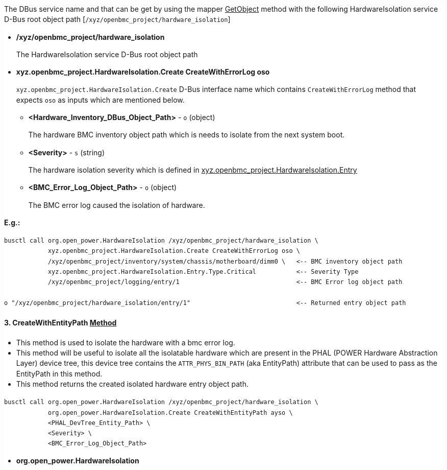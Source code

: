   The DBus service name and that can be get by using the mapper [GetObject](https://github.com/openbmc/phosphor-dbus-interfaces/blob/master/yaml/xyz/openbmc_project/ObjectMapper.interface.yaml#L7) method with the following HardwareIsolation service D-Bus root object path [`/xyz/openbmc_project/hardware_isolation`]
  
- **/xyz/openbmc_project/hardware_isolation**

  The HardwareIsolation service D-Bus root object path
  
- **xyz.openbmc_project.HardwareIsolation.Create CreateWithErrorLog oso**

  `xyz.openbmc_project.HardwareIsolation.Create` D-Bus interface name which contains `CreateWithErrorLog` method that expects `oso` as inputs which are mentioned below.
  
  - **<Hardware_Inventory_DBus_Object_Path>** - `o` (object)

    The hardware BMC inventory object path which is needs to isolate from the next system boot.
  
  - **\<Severity\>** - `s` (string)

    The hardware isolation severity which is defined in [xyz.openbmc_project.HardwareIsolation.Entry](https://github.com/openbmc/phosphor-dbus-interfaces/blob/master/yaml/xyz/openbmc_project/HardwareIsolation/Entry.interface.yaml#L22)
    
  - **<BMC_Error_Log_Object_Path>** - `o` (object)

    The BMC error log caused the isolation of hardware.
  
**E.g.:**
  
```
busctl call org.open_power.HardwareIsolation /xyz/openbmc_project/hardware_isolation \
            xyz.openbmc_project.HardwareIsolation.Create CreateWithErrorLog oso \
            /xyz/openbmc_project/inventory/system/chassis/motherboard/dimm0 \   <-- BMC inventory object path
            xyz.openbmc_project.HardwareIsolation.Entry.Type.Critical           <-- Severity Type
            /xyz/openbmc_project/logging/entry/1                                <-- BMC Error log object path
            
o "/xyz/openbmc_project/hardware_isolation/entry/1"                             <-- Returned entry object path
```

#### 3. CreateWithEntityPath [Method](https://github.com/ibm-openbmc/phosphor-dbus-interfaces/blob/1020/yaml/org/open_power/HardwareIsolation/Create.interface.yaml#L7)
  - This method is used to isolate the hardware with a bmc error log.
  - This method will be useful to isolate all the isolatable hardware which are present in the PHAL (POWER Hardware Abstraction Layer) device tree, this device tree contains the `ATTR_PHYS_BIN_PATH` (aka EntityPath) attribute that can be used to pass as the EntityPath in this method.
  - This method returns the created isolated hardware entry object path.
```
busctl call org.open_power.HardwareIsolation /xyz/openbmc_project/hardware_isolation \
            org.open_power.HardwareIsolation.Create CreateWithEntityPath ayso \
            <PHAL_DevTree_Entity_Path> \
            <Severity> \
            <BMC_Error_Log_Object_Path>
```
- **org.open_power.HardwareIsolation**
  